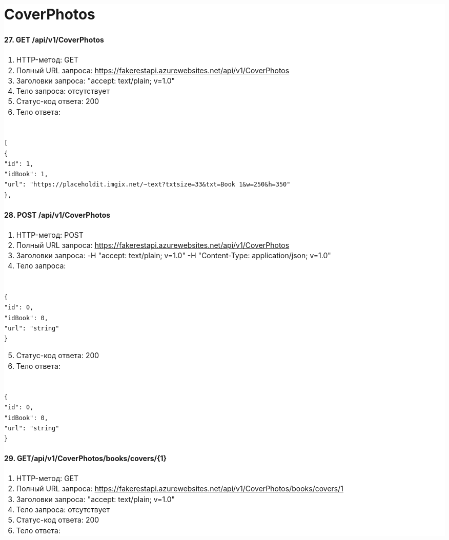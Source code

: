 


# CoverPhotos

#### 27. GET ​/api​/v1​/CoverPhotos
1. HTTP-метод: GET
2. Полный URL запроса:  https://fakerestapi.azurewebsites.net/api/v1/CoverPhotos 
3. Заголовки запроса:  "accept: text/plain; v=1.0" 
4. Тело запроса:  отсутствует
5. Статус-код ответа:  200
6. Тело ответа: 

#
    [
    {
    "id": 1,
    "idBook": 1,
    "url": "https://placeholdit.imgix.net/~text?txtsize=33&txt=Book 1&w=250&h=350"
    },



#### 28. POST ​/api​/v1​/CoverPhotos 
1. HTTP-метод: POST     
2. Полный URL запроса:  https://fakerestapi.azurewebsites.net/api/v1/CoverPhotos
3. Заголовки запроса:  -H  "accept: text/plain; v=1.0" -H  "Content-Type: application/json; v=1.0"
4. Тело запроса:  

#
    {
    "id": 0,
    "idBook": 0,
    "url": "string"
    } 


5. Статус-код ответа: 200 
6. Тело ответа: 

#
    {
    "id": 0,
    "idBook": 0,
    "url": "string"
    }


#### 29. GET ​/api​/v1​/CoverPhotos​/books​/covers​/{1} 
1. HTTP-метод: GET     
2. Полный URL запроса: https://fakerestapi.azurewebsites.net/api/v1/CoverPhotos/books/covers/1 
3. Заголовки запроса:  "accept: text/plain; v=1.0"
4. Тело запроса:  отсутствует 
5. Статус-код ответа:  200
6. Тело ответа: 
